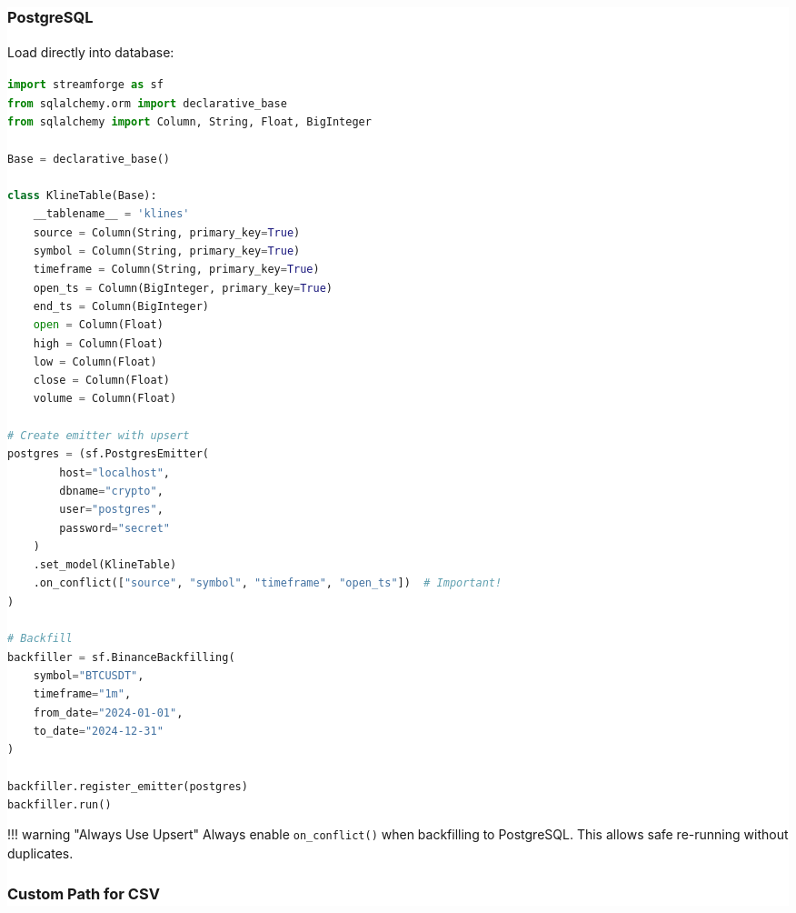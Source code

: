 ### PostgreSQL

Load directly into database:

```python
import streamforge as sf
from sqlalchemy.orm import declarative_base
from sqlalchemy import Column, String, Float, BigInteger

Base = declarative_base()

class KlineTable(Base):
    __tablename__ = 'klines'
    source = Column(String, primary_key=True)
    symbol = Column(String, primary_key=True)
    timeframe = Column(String, primary_key=True)
    open_ts = Column(BigInteger, primary_key=True)
    end_ts = Column(BigInteger)
    open = Column(Float)
    high = Column(Float)
    low = Column(Float)
    close = Column(Float)
    volume = Column(Float)

# Create emitter with upsert
postgres = (sf.PostgresEmitter(
        host="localhost",
        dbname="crypto",
        user="postgres",
        password="secret"
    )
    .set_model(KlineTable)
    .on_conflict(["source", "symbol", "timeframe", "open_ts"])  # Important!
)

# Backfill
backfiller = sf.BinanceBackfilling(
    symbol="BTCUSDT",
    timeframe="1m",
    from_date="2024-01-01",
    to_date="2024-12-31"
)

backfiller.register_emitter(postgres)
backfiller.run()
```

!!! warning "Always Use Upsert"
    Always enable `on_conflict()` when backfilling to PostgreSQL. This allows safe re-running without duplicates.

### Custom Path for CSV
